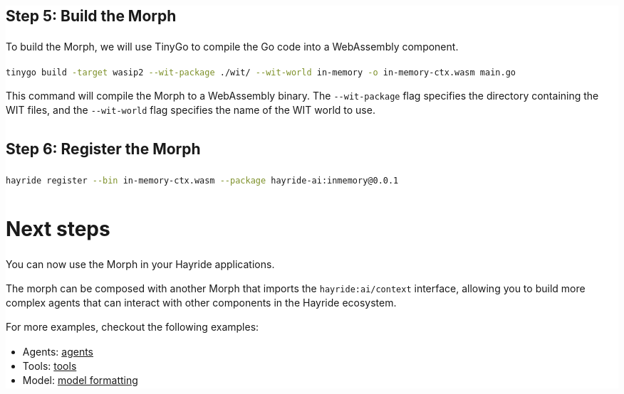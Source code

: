 ## Step 5: Build the Morph

To build the Morph, we will use TinyGo to compile the Go code into a WebAssembly component.

```bash
tinygo build -target wasip2 --wit-package ./wit/ --wit-world in-memory -o in-memory-ctx.wasm main.go
```

This command will compile the Morph to a WebAssembly binary. The `--wit-package` flag specifies the directory containing the WIT files, and the `--wit-world` flag specifies the name of the WIT world to use.

## Step 6: Register the Morph

```bash
hayride register --bin in-memory-ctx.wasm --package hayride-ai:inmemory@0.0.1
```

# Next steps    

You can now use the Morph in your Hayride applications. 

The morph can be composed with another Morph that imports the `hayride:ai/context` interface, allowing you to build more complex agents that can interact with other components in the Hayride ecosystem.

For more examples, checkout the following examples: 
- Agents: [agents](./agents.md)
- Tools: [tools](./tools.md)
- Model: [model formatting](./model-formatting.md)